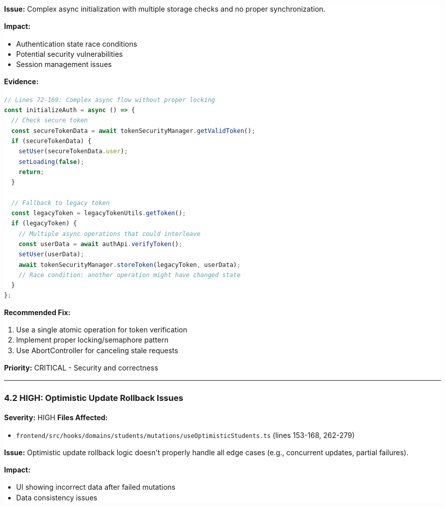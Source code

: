 **Issue:**
Complex async initialization with multiple storage checks and no proper synchronization.

**Impact:**
- Authentication state race conditions
- Potential security vulnerabilities
- Session management issues

**Evidence:**
```typescript
// Lines 72-169: Complex async flow without proper locking
const initializeAuth = async () => {
  // Check secure token
  const secureTokenData = await tokenSecurityManager.getValidToken();
  if (secureTokenData) {
    setUser(secureTokenData.user);
    setLoading(false);
    return;
  }

  // Fallback to legacy token
  const legacyToken = legacyTokenUtils.getToken();
  if (legacyToken) {
    // Multiple async operations that could interleave
    const userData = await authApi.verifyToken();
    setUser(userData);
    await tokenSecurityManager.storeToken(legacyToken, userData);
    // Race condition: another operation might have changed state
  }
};
```

**Recommended Fix:**
1. Use a single atomic operation for token verification
2. Implement proper locking/semaphore pattern
3. Use AbortController for canceling stale requests

**Priority:** CRITICAL - Security and correctness

---

### 4.2 HIGH: Optimistic Update Rollback Issues

**Severity:** HIGH
**Files Affected:**
- `frontend/src/hooks/domains/students/mutations/useOptimisticStudents.ts` (lines 153-168, 262-279)

**Issue:**
Optimistic update rollback logic doesn't properly handle all edge cases (e.g., concurrent updates, partial failures).

**Impact:**
- UI showing incorrect data after failed mutations
- Data consistency issues

